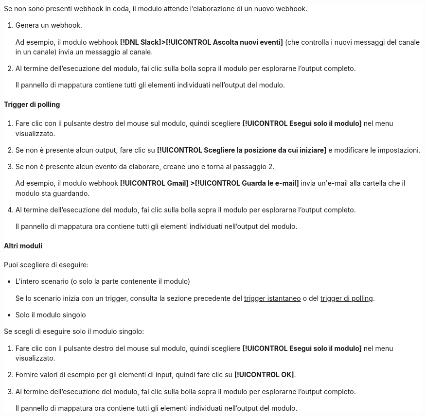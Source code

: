    Se non sono presenti webhook in coda, il modulo attende l’elaborazione di un nuovo webhook.

1. Genera un webhook.

   Ad esempio, il modulo webhook **[!DNL Slack]>[!UICONTROL Ascolta nuovi eventi]** (che controlla i nuovi messaggi del canale in un canale) invia un messaggio al canale.

1. Al termine dell’esecuzione del modulo, fai clic sulla bolla sopra il modulo per esplorarne l’output completo.

   Il pannello di mappatura contiene tutti gli elementi individuati nell’output del modulo.

#### Trigger di polling

1. Fare clic con il pulsante destro del mouse sul modulo, quindi scegliere **[!UICONTROL Esegui solo il modulo]** nel menu visualizzato.
1. Se non è presente alcun output, fare clic su **[!UICONTROL Scegliere la posizione da cui iniziare]** e modificare le impostazioni.
1. Se non è presente alcun evento da elaborare, creane uno e torna al passaggio 2.

   Ad esempio, il modulo webhook **[!UICONTROL Gmail] >[!UICONTROL Guarda le e-mail]** invia un&#39;e-mail alla cartella che il modulo sta guardando.

1. Al termine dell’esecuzione del modulo, fai clic sulla bolla sopra il modulo per esplorarne l’output completo.

   Il pannello di mappatura ora contiene tutti gli elementi individuati nell’output del modulo.

#### Altri moduli

Puoi scegliere di eseguire:

* L&#39;intero scenario (o solo la parte contenente il modulo)

  Se lo scenario inizia con un trigger, consulta la sezione precedente del [trigger istantaneo](#instant-trigger) o del [trigger di polling](#polling-trigger).

* Solo il modulo singolo

Se scegli di eseguire solo il modulo singolo:

1. Fare clic con il pulsante destro del mouse sul modulo, quindi scegliere **[!UICONTROL Esegui solo il modulo]** nel menu visualizzato.
1. Fornire valori di esempio per gli elementi di input, quindi fare clic su **[!UICONTROL OK]**.
1. Al termine dell’esecuzione del modulo, fai clic sulla bolla sopra il modulo per esplorarne l’output completo.

   Il pannello di mappatura ora contiene tutti gli elementi individuati nell’output del modulo.
